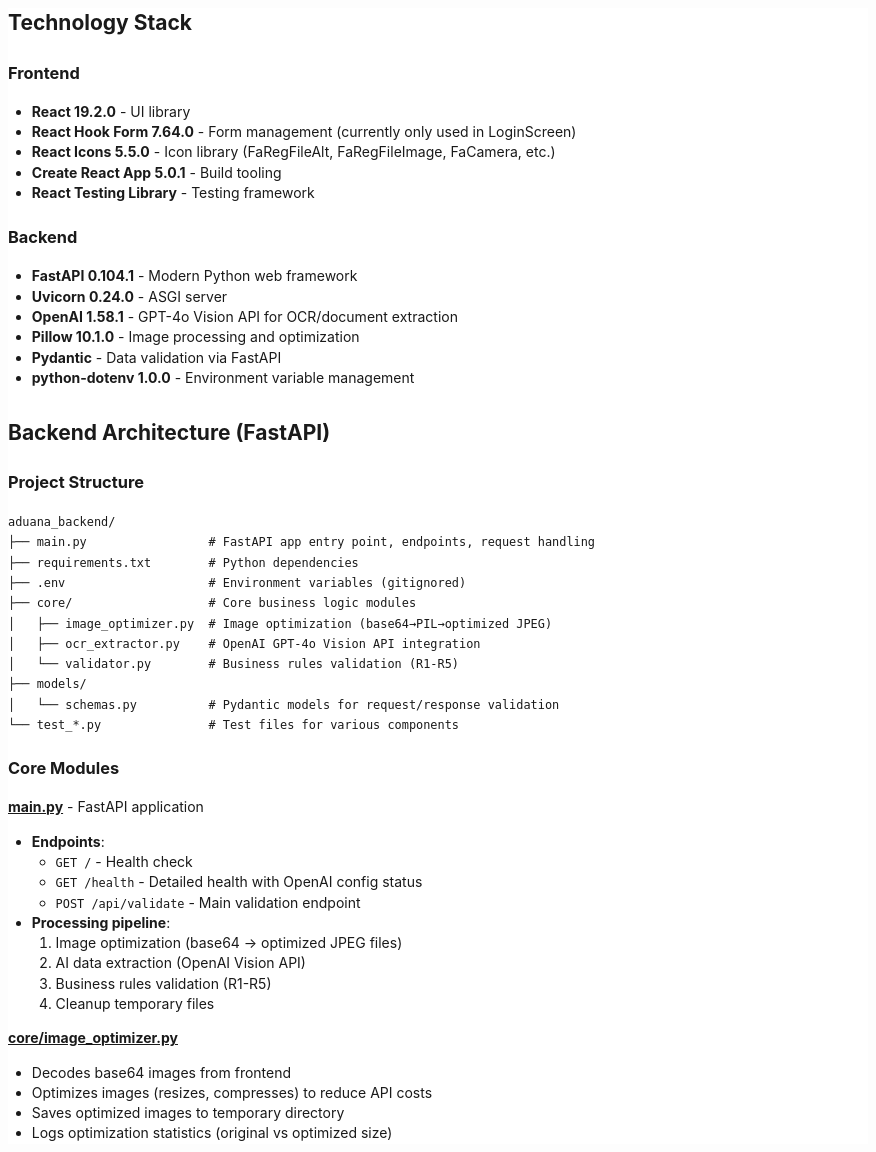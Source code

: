 ## Technology Stack

### Frontend
- **React 19.2.0** - UI library
- **React Hook Form 7.64.0** - Form management (currently only used in LoginScreen)
- **React Icons 5.5.0** - Icon library (FaRegFileAlt, FaRegFileImage, FaCamera, etc.)
- **Create React App 5.0.1** - Build tooling
- **React Testing Library** - Testing framework

### Backend
- **FastAPI 0.104.1** - Modern Python web framework
- **Uvicorn 0.24.0** - ASGI server
- **OpenAI 1.58.1** - GPT-4o Vision API for OCR/document extraction
- **Pillow 10.1.0** - Image processing and optimization
- **Pydantic** - Data validation via FastAPI
- **python-dotenv 1.0.0** - Environment variable management

## Backend Architecture (FastAPI)

### Project Structure

```
aduana_backend/
├── main.py                 # FastAPI app entry point, endpoints, request handling
├── requirements.txt        # Python dependencies
├── .env                    # Environment variables (gitignored)
├── core/                   # Core business logic modules
│   ├── image_optimizer.py  # Image optimization (base64→PIL→optimized JPEG)
│   ├── ocr_extractor.py    # OpenAI GPT-4o Vision API integration
│   └── validator.py        # Business rules validation (R1-R5)
├── models/
│   └── schemas.py          # Pydantic models for request/response validation
└── test_*.py               # Test files for various components
```

### Core Modules

**[main.py](aduana_backend/main.py)** - FastAPI application
- **Endpoints**:
  - `GET /` - Health check
  - `GET /health` - Detailed health with OpenAI config status
  - `POST /api/validate` - Main validation endpoint
- **Processing pipeline**:
  1. Image optimization (base64 → optimized JPEG files)
  2. AI data extraction (OpenAI Vision API)
  3. Business rules validation (R1-R5)
  4. Cleanup temporary files

**[core/image_optimizer.py](aduana_backend/core/image_optimizer.py)**
- Decodes base64 images from frontend
- Optimizes images (resizes, compresses) to reduce API costs
- Saves optimized images to temporary directory
- Logs optimization statistics (original vs optimized size)
